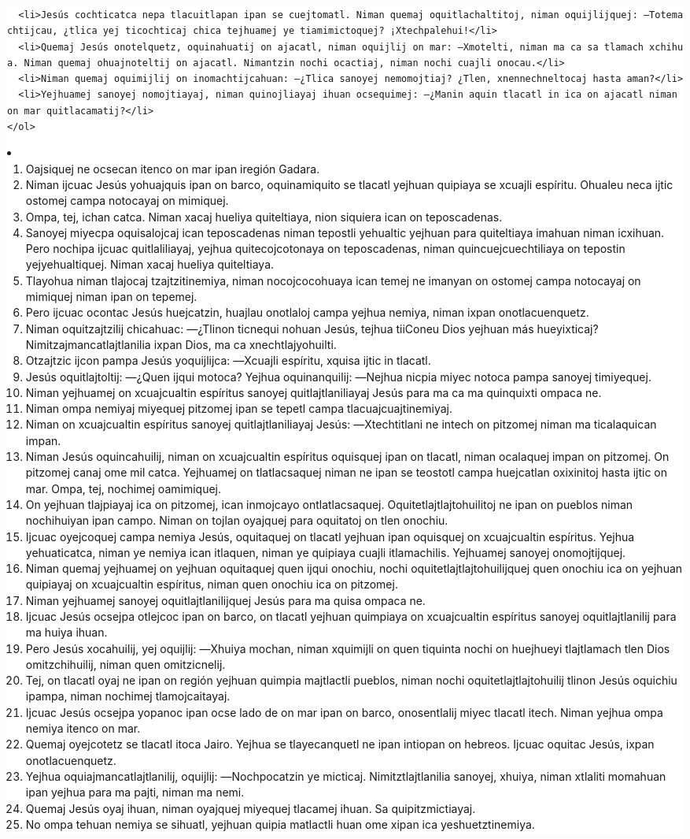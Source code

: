       <li>Jesús cochticatca nepa tlacuitlapan ipan se cuejtomatl. Niman quemaj oquitlachaltitoj, niman oquijlijquej: ―Totemachtijcau, ¿tlica yej ticochticaj chica tejhuamej ye tiamimictoquej? ¡Xtechpalehui!</li>
      <li>Quemaj Jesús onotelquetz, oquinahuatij on ajacatl, niman oquijlij on mar: ―Xmotelti, niman ma ca sa tlamach xchihua. Niman quemaj ohuajnoteltij on ajacatl. Nimantzin nochi ocactiaj, niman nochi cuajli onocau.</li>
      <li>Niman quemaj oquimijlij on inomachtijcahuan: ―¿Tlica sanoyej nemomojtiaj? ¿Tlen, xnennechneltocaj hasta aman?</li>
      <li>Yejhuamej sanoyej nomojtiayaj, niman quinojliayaj ihuan ocsequimej: ―¿Manin aquin tlacatl in ica on ajacatl niman on mar quitlacamatij?</li>
    </ol>
  </li>
  <li>
    <ol>
      <li>Oajsiquej ne ocsecan itenco on mar ipan iregión Gadara.</li>
      <li>Niman ijcuac Jesús yohuajquis ipan on barco, oquinamiquito se tlacatl yejhuan quipiaya se xcuajli espíritu. Ohualeu neca ijtic ostomej campa notocayaj on mimiquej.</li>
      <li>Ompa, tej, ichan catca. Niman xacaj hueliya quiteltiaya, nion siquiera ican on teposcadenas.</li>
      <li>Sanoyej miyecpa oquisalojcaj ican teposcadenas niman tepostli yehualtic yejhuan para quiteltiaya imahuan niman icxihuan. Pero nochipa ijcuac quitlaliliayaj, yejhua quitecojcotonaya on teposcadenas, niman quincuejcuechtiliaya on tepostin yejyehualtiquej. Niman xacaj hueliya quiteltiaya.</li>
      <li>Tlayohua niman tlajocaj tzajtzitinemiya, niman nocojcocohuaya ican temej ne imanyan on ostomej campa notocayaj on mimiquej niman ipan on tepemej.</li>
      <li>Pero ijcuac ocontac Jesús huejcatzin, huajlau onotlaloj campa yejhua nemiya, niman ixpan onotlacuenquetz.</li>
      <li>Niman oquitzajtzilij chicahuac: ―¿Tlinon ticnequi nohuan Jesús, tejhua tiiConeu Dios yejhuan más hueyixticaj? Nimitzajmancatlajtlanilia ixpan Dios, ma ca xnechtlajyohuilti.</li>
      <li>Otzajtzic ijcon pampa Jesús yoquijlijca: ―Xcuajli espíritu, xquisa ijtic in tlacatl.</li>
      <li>Jesús oquitlajtoltij: ―¿Quen ijqui motoca? Yejhua oquinanquilij: ―Nejhua nicpia miyec notoca pampa sanoyej timiyequej.</li>
      <li>Niman yejhuamej on xcuajcualtin espíritus sanoyej quitlajtlaniliayaj Jesús para ma ca ma quinquixti ompaca ne.</li>
      <li>Niman ompa nemiyaj miyequej pitzomej ipan se tepetl campa tlacuajcuajtinemiyaj.</li>
      <li>Niman on xcuajcualtin espíritus sanoyej quitlajtlaniliayaj Jesús: ―Xtechtitlani ne intech on pitzomej niman ma ticalaquican impan.</li>
      <li>Niman Jesús oquincahuilij, niman on xcuajcualtin espíritus oquisquej ipan on tlacatl, niman ocalaquej impan on pitzomej. On pitzomej canaj ome mil catca. Yejhuamej on tlatlacsaquej niman ne ipan se teostotl campa huejcatlan oxixinitoj hasta ijtic on mar. Ompa, tej, nochimej oamimiquej.</li>
      <li>On yejhuan tlajpiayaj ica on pitzomej, ican inmojcayo ontlatlacsaquej. Oquitetlajtlajtohuilitoj ne ipan on pueblos niman nochihuiyan ipan campo. Niman on tojlan oyajquej para oquitatoj on tlen onochiu.</li>
      <li>Ijcuac oyejcoquej campa nemiya Jesús, oquitaquej on tlacatl yejhuan ipan oquisquej on xcuajcualtin espíritus. Yejhua yehuaticatca, niman ye nemiya ican itlaquen, niman ye quipiaya cuajli itlamachilis. Yejhuamej sanoyej onomojtijquej.</li>
      <li>Niman quemaj yejhuamej on yejhuan oquitaquej quen ijqui onochiu, nochi oquitetlajtlajtohuilijquej quen onochiu ica on yejhuan quipiayaj on xcuajcualtin espíritus, niman quen onochiu ica on pitzomej.</li>
      <li>Niman yejhuamej sanoyej oquitlajtlanilijquej Jesús para ma quisa ompaca ne.</li>
      <li>Ijcuac Jesús ocsejpa otlejcoc ipan on barco, on tlacatl yejhuan quimpiaya on xcuajcualtin espíritus sanoyej oquitlajtlanilij para ma huiya ihuan.</li>
      <li>Pero Jesús xocahuilij, yej oquijlij: ―Xhuiya mochan, niman xquimijli on quen tiquinta nochi on huejhueyi tlajtlamach tlen Dios omitzchihuilij, niman quen omitzicnelij.</li>
      <li>Tej, on tlacatl oyaj ne ipan on región yejhuan quimpia majtlactli pueblos, niman nochi oquitetlajtlajtohuilij tlinon Jesús oquichiu ipampa, niman nochimej tlamojcaitayaj.</li>
      <li>Ijcuac Jesús ocsejpa yopanoc ipan ocse lado de on mar ipan on barco, onosentlalij miyec tlacatl itech. Niman yejhua ompa nemiya itenco on mar.</li>
      <li>Quemaj oyejcotetz se tlacatl itoca Jairo. Yejhua se tlayecanquetl ne ipan intiopan on hebreos. Ijcuac oquitac Jesús, ixpan onotlacuenquetz.</li>
      <li>Yejhua oquiajmancatlajtlanilij, oquijlij: ―Nochpocatzin ye micticaj. Nimitztlajtlanilia sanoyej, xhuiya, niman xtlaliti momahuan ipan yejhua para ma pajti, niman ma nemi.</li>
      <li>Quemaj Jesús oyaj ihuan, niman oyajquej miyequej tlacamej ihuan. Sa quipitzmictiayaj.</li>
      <li>No ompa tehuan nemiya se sihuatl, yejhuan quipia matlactli huan ome xipan ica yeshuetztinemiya.</li>
